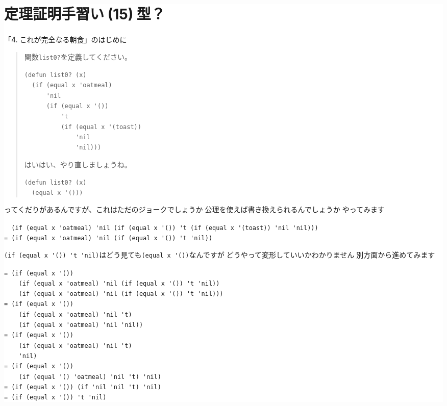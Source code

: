 # 定理証明手習い (15) 型？

「4. これが完全なる朝食」のはじめに

> 関数`list0?`を定義してください。
> 
> ```
> (defun list0? (x)
>   (if (equal x 'oatmeal)
>       'nil
>       (if (equal x '())
>           't
>           (if (equal x '(toast))
>               'nil
>               'nil)))
> ```
> 
> はいはい、やり直しましょうね。
> 
> ```
> (defun list0? (x)
>   (equal x '()))
> ```

ってくだりがあるんですが、これはただのジョークでしょうか
公理を使えば書き換えられるんでしょうか
やってみます

```
  (if (equal x 'oatmeal) 'nil (if (equal x '()) 't (if (equal x '(toast)) 'nil 'nil)))
= (if (equal x 'oatmeal) 'nil (if (equal x '()) 't 'nil))
```

`(if (equal x '()) 't 'nil)`はどう見ても`(equal x '())`なんですが
どうやって変形していいかわかりません
別方面から進めてみます

```
= (if (equal x '())
    (if (equal x 'oatmeal) 'nil (if (equal x '()) 't 'nil))
    (if (equal x 'oatmeal) 'nil (if (equal x '()) 't 'nil)))
= (if (equal x '()) 
    (if (equal x 'oatmeal) 'nil 't) 
    (if (equal x 'oatmeal) 'nil 'nil))
= (if (equal x '()) 
    (if (equal x 'oatmeal) 'nil 't) 
    'nil)
= (if (equal x '()) 
    (if (equal '() 'oatmeal) 'nil 't) 'nil)
= (if (equal x '()) (if 'nil 'nil 't) 'nil)
= (if (equal x '()) 't 'nil)
```
